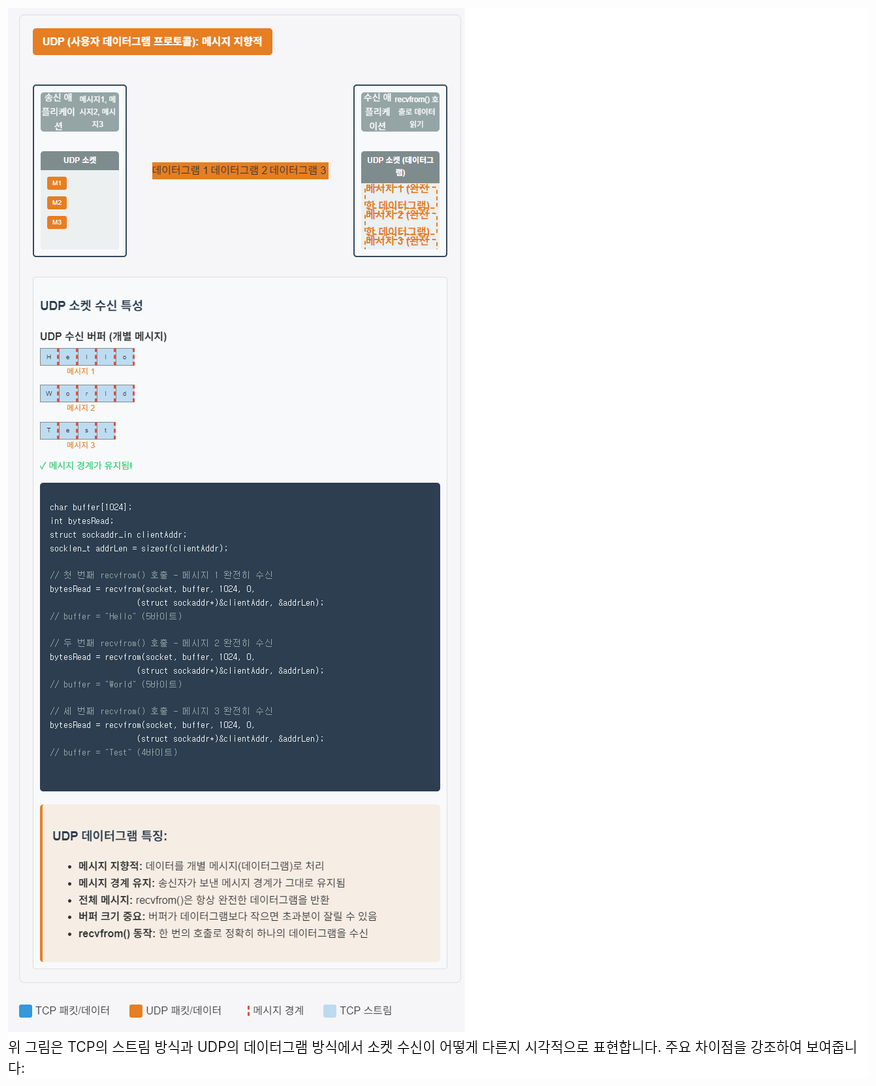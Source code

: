 ![UDP 데이커그램](./images/011.png)  
위 그림은 TCP의 스트림 방식과 UDP의 데이터그램 방식에서 소켓 수신이 어떻게 다른지 시각적으로 표현합니다. 주요 차이점을 강조하여 보여줍니다:  
  